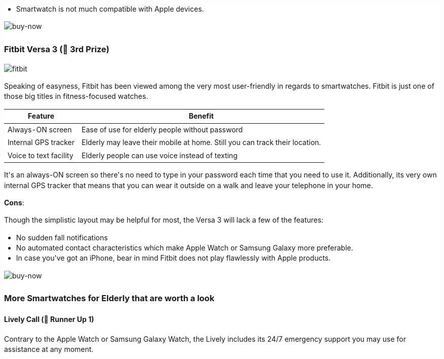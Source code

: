 * Smartwatch is not much compatible with Apple devices.

![buy-now]({{site.baseurl}}/uploads/buy-now.jpg)

### Fitbit Versa 3 (🥉 3rd Prize)

![fitbit]({{site.baseurl}}/uploads/fitbit.png)

Speaking of easyness, Fitbit has been viewed among the very most user-friendly in regards to smartwatches. Fitbit is just one of those big titles in fitness-focused watches.   

<table class="uk-table uk-table-striped">
    <thead>
        <tr>
            <th>Feature</th>
            <th>Benefit</th>
        </tr>
    </thead>
    <tbody>
        <tr>
            <td>Always-ON screen</td>
						<td>Ease of use for elderly people without password</td>
				</tr>
				<tr>
            <td>Internal GPS tracker</td>
						<td>Elderly may leave their mobile at home. Still you can track their location.</td>
				</tr>
				<tr>
            <td>Voice to text facility</td>
						<td>Elderly people can use voice instead of texting</td>
				</tr>
    </tbody>
</table>

It's an always-ON screen so there's no need to type in your password each time that you need to use it. Additionally, its very own internal GPS tracker that means that you can wear it outside on a walk and leave your telephone in your home.

**Cons**:

Though the simplistic layout may be helpful for most, the Versa 3 will lack a few of the features:

* No sudden fall notifications
* No automated contact characteristics which make Apple Watch or Samsung Galaxy more preferable.
* In case you've got an iPhone, bear in mind Fitbit does not play flawlessly with Apple products.

![buy-now]({{site.baseurl}}/uploads/buy-now.jpg)

### More Smartwatches for Elderly that are worth a look

#### Lively Call (🏃 Runner Up 1)

Contrary to the Apple Watch or Samsung Galaxy Watch, the Lively includes its 24/7 emergency support you may use for assistance at any moment.
